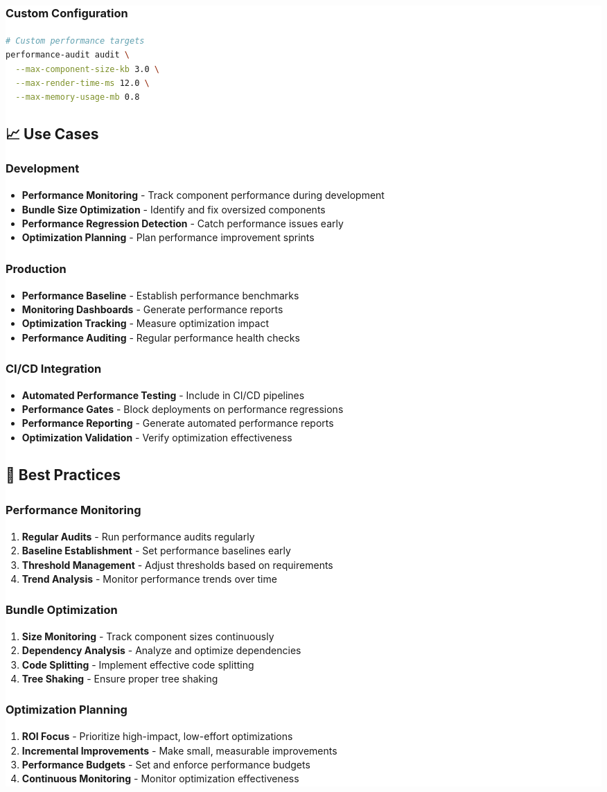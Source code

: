 ### Custom Configuration
```bash
# Custom performance targets
performance-audit audit \
  --max-component-size-kb 3.0 \
  --max-render-time-ms 12.0 \
  --max-memory-usage-mb 0.8
```

## 📈 Use Cases

### Development
- **Performance Monitoring** - Track component performance during development
- **Bundle Size Optimization** - Identify and fix oversized components
- **Performance Regression Detection** - Catch performance issues early
- **Optimization Planning** - Plan performance improvement sprints

### Production
- **Performance Baseline** - Establish performance benchmarks
- **Monitoring Dashboards** - Generate performance reports
- **Optimization Tracking** - Measure optimization impact
- **Performance Auditing** - Regular performance health checks

### CI/CD Integration
- **Automated Performance Testing** - Include in CI/CD pipelines
- **Performance Gates** - Block deployments on performance regressions
- **Performance Reporting** - Generate automated performance reports
- **Optimization Validation** - Verify optimization effectiveness

## 🎯 Best Practices

### Performance Monitoring
1. **Regular Audits** - Run performance audits regularly
2. **Baseline Establishment** - Set performance baselines early
3. **Threshold Management** - Adjust thresholds based on requirements
4. **Trend Analysis** - Monitor performance trends over time

### Bundle Optimization
1. **Size Monitoring** - Track component sizes continuously
2. **Dependency Analysis** - Analyze and optimize dependencies
3. **Code Splitting** - Implement effective code splitting
4. **Tree Shaking** - Ensure proper tree shaking

### Optimization Planning
1. **ROI Focus** - Prioritize high-impact, low-effort optimizations
2. **Incremental Improvements** - Make small, measurable improvements
3. **Performance Budgets** - Set and enforce performance budgets
4. **Continuous Monitoring** - Monitor optimization effectiveness
